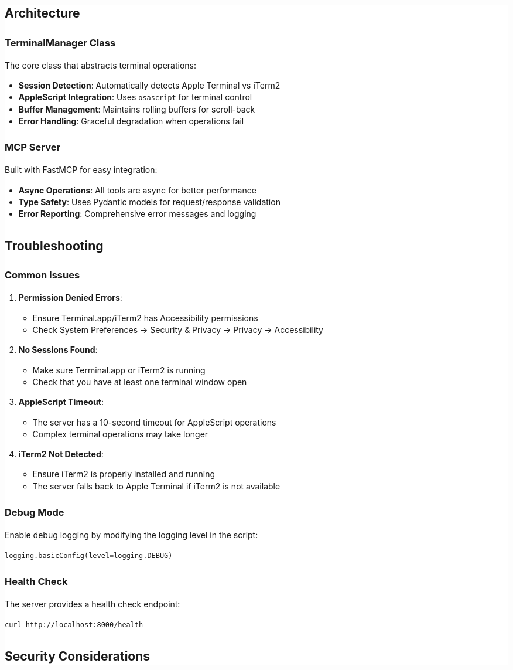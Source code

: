 ## Architecture

### TerminalManager Class
The core class that abstracts terminal operations:

- **Session Detection**: Automatically detects Apple Terminal vs iTerm2
- **AppleScript Integration**: Uses `osascript` for terminal control
- **Buffer Management**: Maintains rolling buffers for scroll-back
- **Error Handling**: Graceful degradation when operations fail

### MCP Server
Built with FastMCP for easy integration:

- **Async Operations**: All tools are async for better performance
- **Type Safety**: Uses Pydantic models for request/response validation
- **Error Reporting**: Comprehensive error messages and logging

## Troubleshooting

### Common Issues

1. **Permission Denied Errors**:
   - Ensure Terminal.app/iTerm2 has Accessibility permissions
   - Check System Preferences → Security & Privacy → Privacy → Accessibility

2. **No Sessions Found**:
   - Make sure Terminal.app or iTerm2 is running
   - Check that you have at least one terminal window open

3. **AppleScript Timeout**:
   - The server has a 10-second timeout for AppleScript operations
   - Complex terminal operations may take longer

4. **iTerm2 Not Detected**:
   - Ensure iTerm2 is properly installed and running
   - The server falls back to Apple Terminal if iTerm2 is not available

### Debug Mode

Enable debug logging by modifying the logging level in the script:

```python
logging.basicConfig(level=logging.DEBUG)
```

### Health Check

The server provides a health check endpoint:

```bash
curl http://localhost:8000/health
```

## Security Considerations
